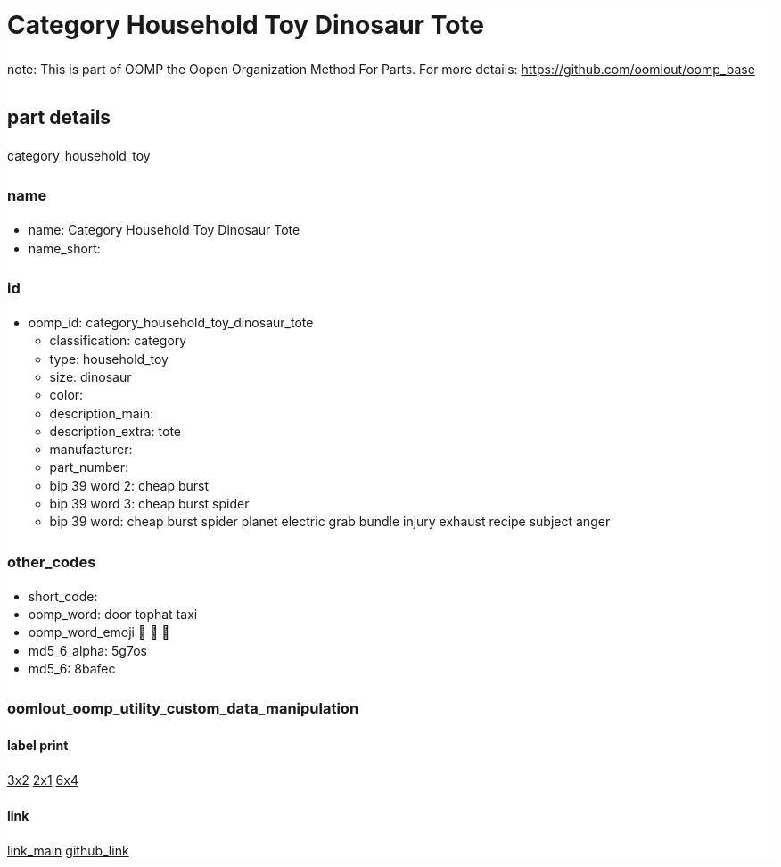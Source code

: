 # Category Household Toy Dinosaur Tote  

note: This is part of OOMP the Oopen Organization Method For Parts. For more details: https://github.com/oomlout/oomp_base

##  part details



category_household_toy

### name
* name: Category Household Toy Dinosaur Tote
* name_short: 
### id
* oomp_id: category_household_toy_dinosaur_tote
  * classification: category
  * type: household_toy
  * size: dinosaur
  * color: 
  * description_main: 
  * description_extra: tote
  * manufacturer: 
  * part_number: 
  * bip 39 word 2: cheap burst
  * bip 39 word 3: cheap burst spider
  * bip 39 word: cheap burst spider planet electric grab bundle injury exhaust recipe subject anger

### other_codes
* short_code: 
* oomp_word: door tophat taxi
* oomp_word_emoji :door: :tophat: :taxi:
* md5_6_alpha: 5g7os
* md5_6: 8bafec






### oomlout_oomp_utility_custom_data_manipulation
#### label print
[3x2](http://192.168.1.245:1112/?label=oomp%205g7os)
[2x1](http://192.168.1.242:1112/?label=oomp%205g7os)
[6x4](http://192.168.1.55:1112/?label=oomp%205g7os)    

#### link

[link_main](https://github.com/oomlout/oomlout_oomp_current_version_messy/tree/main/parts/category_household_toy_dinosaur_tote) [github_link](https://github.com/oomlout/oomlout_oomp_part_src/tree/main/parts/category_household_toy_dinosaur_tote)                             
